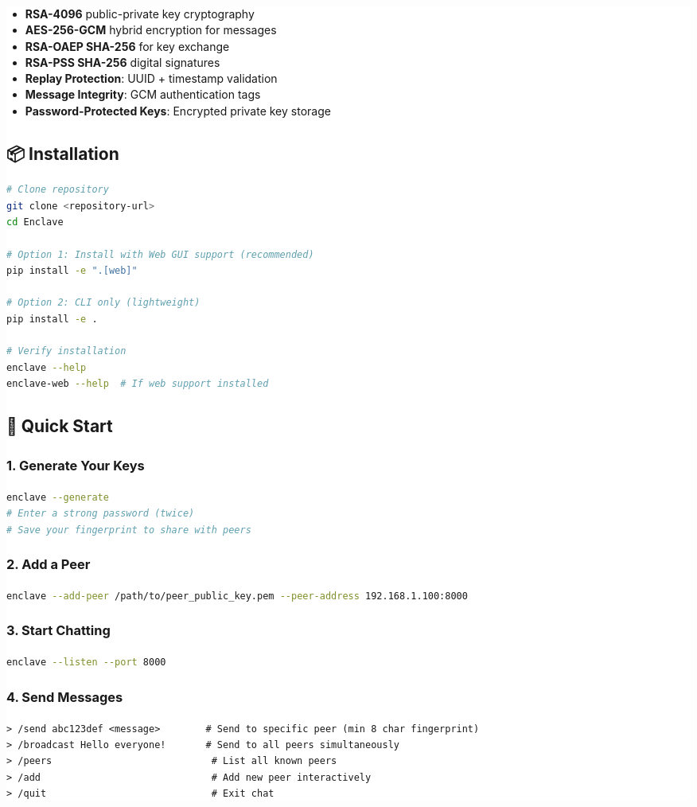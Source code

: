 - **RSA-4096** public-private key cryptography
- **AES-256-GCM** hybrid encryption for messages
- **RSA-OAEP SHA-256** for key exchange
- **RSA-PSS SHA-256** digital signatures
- **Replay Protection**: UUID + timestamp validation
- **Message Integrity**: GCM authentication tags
- **Password-Protected Keys**: Encrypted private key storage

## 📦 Installation

```bash
# Clone repository
git clone <repository-url>
cd Enclave

# Option 1: Install with Web GUI support (recommended)
pip install -e ".[web]"

# Option 2: CLI only (lightweight)
pip install -e .

# Verify installation
enclave --help
enclave-web --help  # If web support installed
```

## 🚦 Quick Start

### 1. Generate Your Keys
```bash
enclave --generate
# Enter a strong password (twice)
# Save your fingerprint to share with peers
```

### 2. Add a Peer
```bash
enclave --add-peer /path/to/peer_public_key.pem --peer-address 192.168.1.100:8000
```

### 3. Start Chatting
```bash
enclave --listen --port 8000
```

### 4. Send Messages
```
> /send abc123def <message>        # Send to specific peer (min 8 char fingerprint)
> /broadcast Hello everyone!       # Send to all peers simultaneously
> /peers                            # List all known peers
> /add                              # Add new peer interactively
> /quit                             # Exit chat
```
